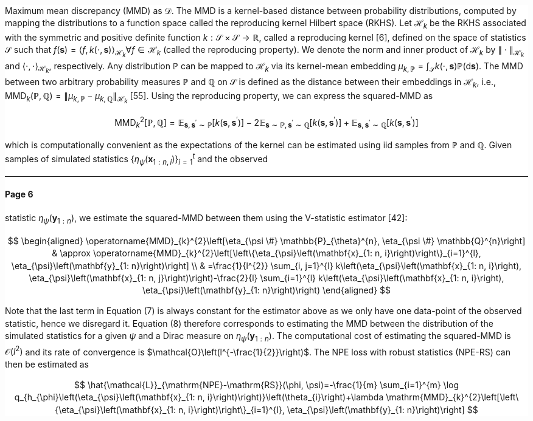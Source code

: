 Maximum mean discrepancy (MMD) as $\mathcal{D}$. The MMD is a kernel-based distance between probability distributions, computed by mapping the distributions to a function space called the reproducing kernel Hilbert space (RKHS). Let $\mathcal{H}_{k}$ be the RKHS associated with the symmetric and positive definite function $k: \mathcal{S} \times \mathcal{S} \rightarrow \mathbb{R}$, called a reproducing kernel [6], defined on the space of statistics $\mathcal{S}$ such that $f(\mathbf{s})=\langle f, k(\cdot, \mathbf{s})\rangle_{\mathcal{H}_{k}} \forall f \in \mathcal{H}_{k}$ (called the reproducing property). We denote the norm and inner product of $\mathcal{H}_{k}$ by $\|\cdot\|_{\mathcal{H}_{k}}$ and $\langle\cdot, \cdot\rangle_{\mathcal{H}_{k}}$, respectively. Any distribution $\mathbb{P}$ can be mapped to $\mathcal{H}_{k}$ via its kernel-mean embedding $\mu_{k, \mathbb{P}}=\int_{\mathcal{S}} k(\cdot, \mathbf{s}) \mathbb{P}(\mathrm{d} \mathbf{s})$. The MMD between two arbitrary probability measures $\mathbb{P}$ and $\mathbb{Q}$ on $\mathcal{S}$ is defined as the distance between their embeddings in $\mathcal{H}_{k}$, i.e., $\operatorname{MMD}_{k}(\mathbb{P}, \mathbb{Q})=\left\|\mu_{k, \mathbb{P}}-\mu_{k, \mathbb{Q}}\right\|_{\mathcal{H}_{k}}$ [55]. Using the reproducing property, we can express the squared-MMD as

$$
\operatorname{MMD}_{k}^{2}[\mathbb{P}, \mathbb{Q}]=\mathbb{E}_{\mathbf{s}, \mathbf{s}^{\prime} \sim \mathbb{P}}\left[k\left(\mathbf{s}, \mathbf{s}^{\prime}\right)\right]-2 \mathbb{E}_{\mathbf{s} \sim \mathbb{P}, \mathbf{s}^{\prime} \sim \mathbb{Q}}\left[k\left(\mathbf{s}, \mathbf{s}^{\prime}\right)\right]+\mathbb{E}_{\mathbf{s}, \mathbf{s}^{\prime} \sim \mathbb{Q}}\left[k\left(\mathbf{s}, \mathbf{s}^{\prime}\right)\right]
$$

which is computationally convenient as the expectations of the kernel can be estimated using iid samples from $\mathbb{P}$ and $\mathbb{Q}$. Given samples of simulated statistics $\left\{\eta_{\psi}\left(\mathbf{x}_{1: n, i}\right)\right\}_{i=1}^{t}$ and the observed

---

#### Page 6

statistic $\eta_{\psi}\left(\mathbf{y}_{1: n}\right)$, we estimate the squared-MMD between them using the V-statistic estimator [42]:

$$
\begin{aligned}
\operatorname{MMD}_{k}^{2}\left[\eta_{\psi \#} \mathbb{P}_{\theta}^{n}, \eta_{\psi \#} \mathbb{Q}^{n}\right] & \approx \operatorname{MMD}_{k}^{2}\left[\left\{\eta_{\psi}\left(\mathbf{x}_{1: n, i}\right)\right\}_{i=1}^{l}, \eta_{\psi}\left(\mathbf{y}_{1: n}\right)\right] \\
& =\frac{1}{l^{2}} \sum_{i, j=1}^{l} k\left(\eta_{\psi}\left(\mathbf{x}_{1: n, i}\right), \eta_{\psi}\left(\mathbf{x}_{1: n, j}\right)\right)-\frac{2}{l} \sum_{i=1}^{l} k\left(\eta_{\psi}\left(\mathbf{x}_{1: n, i}\right), \eta_{\psi}\left(\mathbf{y}_{1: n}\right)\right)
\end{aligned}
$$

Note that the last term in Equation (7) is always constant for the estimator above as we only have one data-point of the observed statistic, hence we disregard it. Equation (8) therefore corresponds to estimating the MMD between the distribution of the simulated statistics for a given $\psi$ and a Dirac measure on $\eta_{\psi}\left(\mathbf{y}_{1: n}\right)$. The computational cost of estimating the squared-MMD is $\mathcal{O}\left(l^{2}\right)$ and its rate of convergence is $\mathcal{O}\left(l^{-\frac{1}{2}}\right)$. The NPE loss with robust statistics (NPE-RS) can then be estimated as

$$
\hat{\mathcal{L}}_{\mathrm{NPE}-\mathrm{RS}}(\phi, \psi)=-\frac{1}{m} \sum_{i=1}^{m} \log q_{h_{\phi}\left(\eta_{\psi}\left(\mathbf{x}_{1: n, i}\right)\right)}\left(\theta_{i}\right)+\lambda \mathrm{MMD}_{k}^{2}\left[\left\{\eta_{\psi}\left(\mathbf{x}_{1: n, i}\right)\right\}_{i=1}^{l}, \eta_{\psi}\left(\mathbf{y}_{1: n}\right)\right]
$$


[^0]: \*Equal contribution.
[^0]: \*In wireless communications, the power of the signal is measured in decibels (dB). A power $P$ in linear scale corresponds to $10 \log _{10}(P) \mathrm{dB}$.